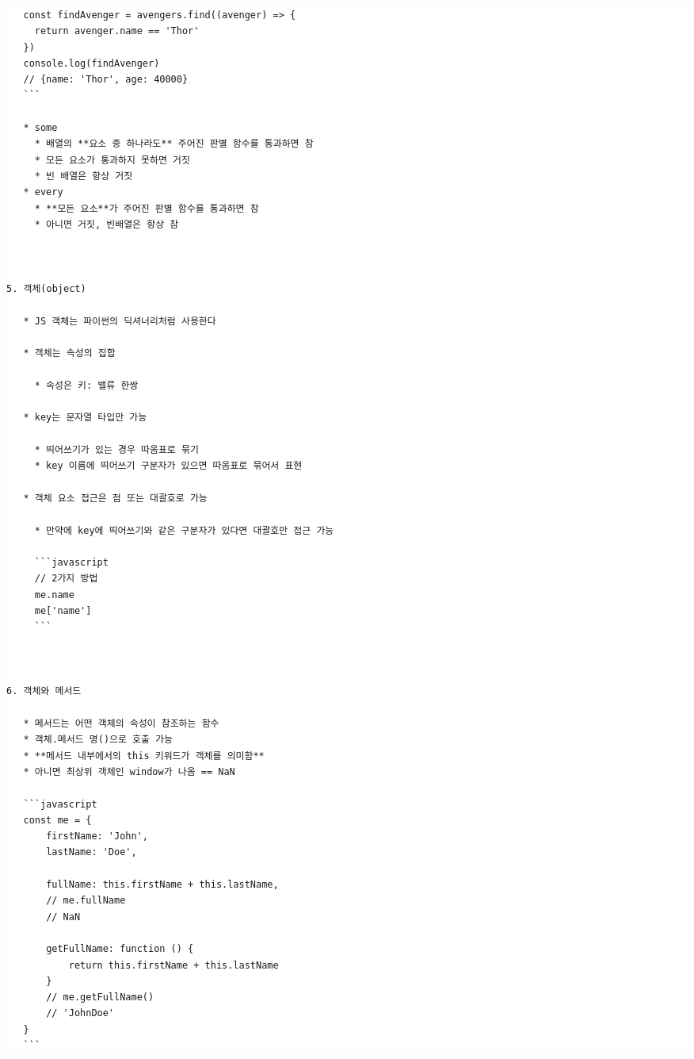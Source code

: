        const findAvenger = avengers.find((avenger) => {
         return avenger.name == 'Thor'
       })
       console.log(findAvenger)
       // {name: 'Thor', age: 40000}
       ```
    
       * some
         * 배열의 **요소 중 하나라도** 주어진 판별 함수를 통과하면 참
         * 모든 요소가 통과하지 못하면 거짓
         * 빈 배열은 항상 거짓
       * every
         * **모든 요소**가 주어진 판별 함수를 통과하면 참
         * 아니면 거짓, 빈배열은 항상 참
    
       
    
    5. 객체(object)
    
       * JS 객체는 파이썬의 딕셔너리처럼 사용한다
    
       * 객체는 속성의 집합
    
         * 속성은 키: 밸류 한쌍
    
       * key는 문자열 타입만 가능
    
         * 띄어쓰기가 있는 경우 따옴표로 묶기
         * key 이름에 띄어쓰기 구분자가 있으면 따옴표로 묶어서 표현
    
       * 객체 요소 접근은 점 또는 대괄호로 가능
    
         * 만약에 key에 띄어쓰기와 같은 구분자가 있다면 대괄호만 접근 가능
    
         ```javascript
         // 2가지 방법
         me.name
         me['name']
         ```
    
       
    
    6. 객체와 메서드
    
       * 메서드는 어떤 객체의 속성이 참조하는 함수
       * 객체.메서드 명()으로 호출 가능
       * **메서드 내부에서의 this 키워드가 객체를 의미함**
       * 아니면 최상위 객체인 window가 나옴 == NaN
    
       ```javascript
       const me = {
           firstName: 'John',
           lastName: 'Doe',
           
           fullName: this.firstName + this.lastName,
           // me.fullName
           // NaN
           
           getFullName: function () {
               return this.firstName + this.lastName
           }
           // me.getFullName()
           // 'JohnDoe'
       }
       ```
    